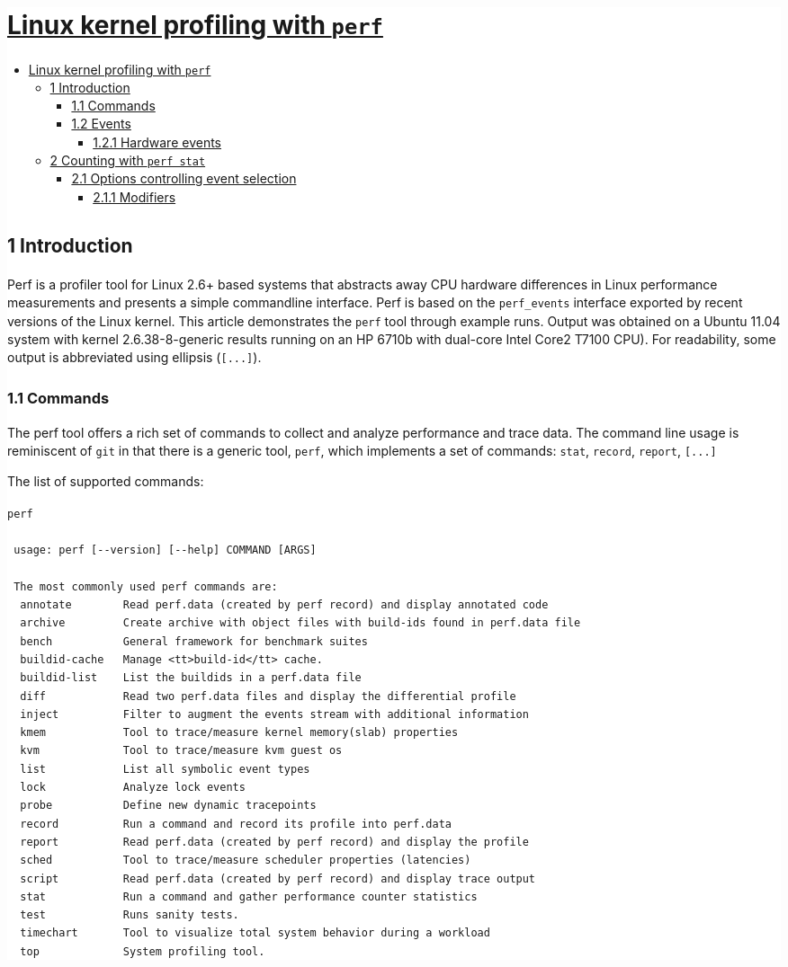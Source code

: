 # [Linux kernel profiling with `perf`](https://perf.wiki.kernel.org/index.php/Tutorial)

- [Linux kernel profiling with `perf`](#linux-kernel-profiling-with-perf)
  - [1 Introduction](#1-introduction)
    - [1.1 Commands](#11-commands)
    - [1.2 Events](#12-events)
      - [1.2.1 Hardware events](#121-hardware-events)
  - [2 Counting with `perf stat`](#2-counting-with-perf-stat)
    - [2.1 Options controlling event selection](#21-options-controlling-event-selection)
      - [2.1.1 Modifiers](#211-modifiers)

## 1 Introduction

Perf is a profiler tool for Linux 2.6+ based systems that abstracts away CPU hardware differences in Linux performance measurements and presents a simple commandline interface. Perf is based on the `perf_events` interface exported by recent versions of the Linux kernel. This article demonstrates the `perf` tool through example runs. Output was obtained on a Ubuntu 11.04 system with kernel 2.6.38-8-generic results running on an HP 6710b with dual-core Intel Core2 T7100 CPU). For readability, some output is abbreviated using ellipsis (`[...]`).

### 1.1 Commands

The perf tool offers a rich set of commands to collect and analyze performance and trace data. The command line usage is reminiscent of `git` in that there is a generic tool, `perf`, which implements a set of commands: `stat`, `record`, `report`, `[...]`

The list of supported commands:

    perf
    
     usage: perf [--version] [--help] COMMAND [ARGS]
    
     The most commonly used perf commands are:
      annotate        Read perf.data (created by perf record) and display annotated code
      archive         Create archive with object files with build-ids found in perf.data file
      bench           General framework for benchmark suites
      buildid-cache   Manage <tt>build-id</tt> cache.
      buildid-list    List the buildids in a perf.data file
      diff            Read two perf.data files and display the differential profile
      inject          Filter to augment the events stream with additional information
      kmem            Tool to trace/measure kernel memory(slab) properties
      kvm             Tool to trace/measure kvm guest os
      list            List all symbolic event types
      lock            Analyze lock events
      probe           Define new dynamic tracepoints
      record          Run a command and record its profile into perf.data
      report          Read perf.data (created by perf record) and display the profile
      sched           Tool to trace/measure scheduler properties (latencies)
      script          Read perf.data (created by perf record) and display trace output
      stat            Run a command and gather performance counter statistics
      test            Runs sanity tests.
      timechart       Tool to visualize total system behavior during a workload
      top             System profiling tool.
